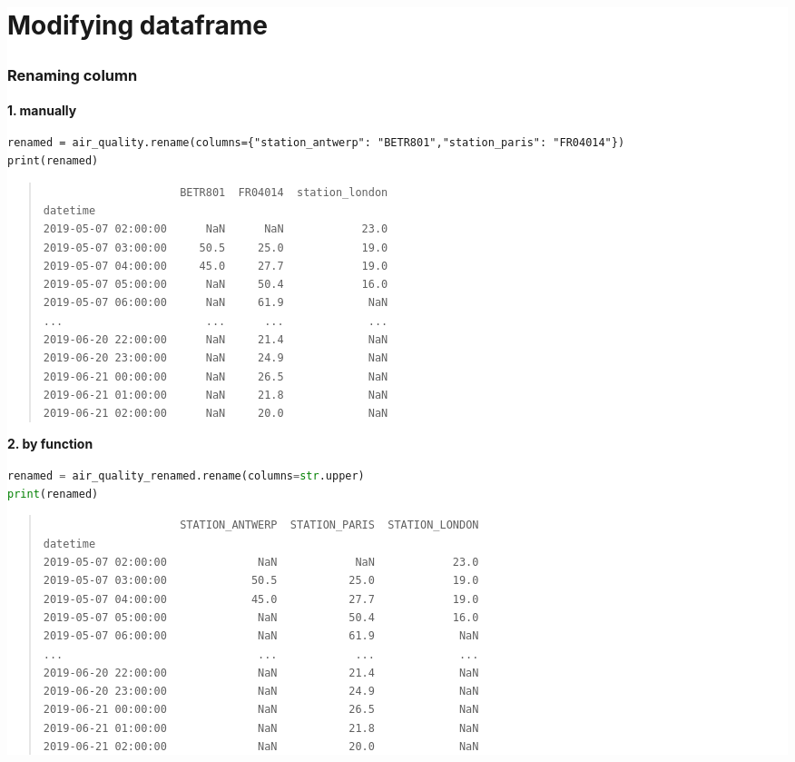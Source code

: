 



# Modifying dataframe



### Renaming column

**1. manually**

```pytho
renamed = air_quality.rename(columns={"station_antwerp": "BETR801","station_paris": "FR04014"})
print(renamed)
```

> ```
>                      BETR801  FR04014  station_london
> datetime
> 2019-05-07 02:00:00      NaN      NaN            23.0
> 2019-05-07 03:00:00     50.5     25.0            19.0
> 2019-05-07 04:00:00     45.0     27.7            19.0
> 2019-05-07 05:00:00      NaN     50.4            16.0
> 2019-05-07 06:00:00      NaN     61.9             NaN
> ...                      ...      ...             ...
> 2019-06-20 22:00:00      NaN     21.4             NaN
> 2019-06-20 23:00:00      NaN     24.9             NaN
> 2019-06-21 00:00:00      NaN     26.5             NaN
> 2019-06-21 01:00:00      NaN     21.8             NaN
> 2019-06-21 02:00:00      NaN     20.0             NaN
> ```



**2. by function**

```python
renamed = air_quality_renamed.rename(columns=str.upper)
print(renamed)
```

> ```
>                      STATION_ANTWERP  STATION_PARIS  STATION_LONDON
> datetime
> 2019-05-07 02:00:00              NaN            NaN            23.0
> 2019-05-07 03:00:00             50.5           25.0            19.0
> 2019-05-07 04:00:00             45.0           27.7            19.0
> 2019-05-07 05:00:00              NaN           50.4            16.0
> 2019-05-07 06:00:00              NaN           61.9             NaN
> ...                              ...            ...             ...
> 2019-06-20 22:00:00              NaN           21.4             NaN
> 2019-06-20 23:00:00              NaN           24.9             NaN
> 2019-06-21 00:00:00              NaN           26.5             NaN
> 2019-06-21 01:00:00              NaN           21.8             NaN
> 2019-06-21 02:00:00              NaN           20.0             NaN
> ```
>
> 

